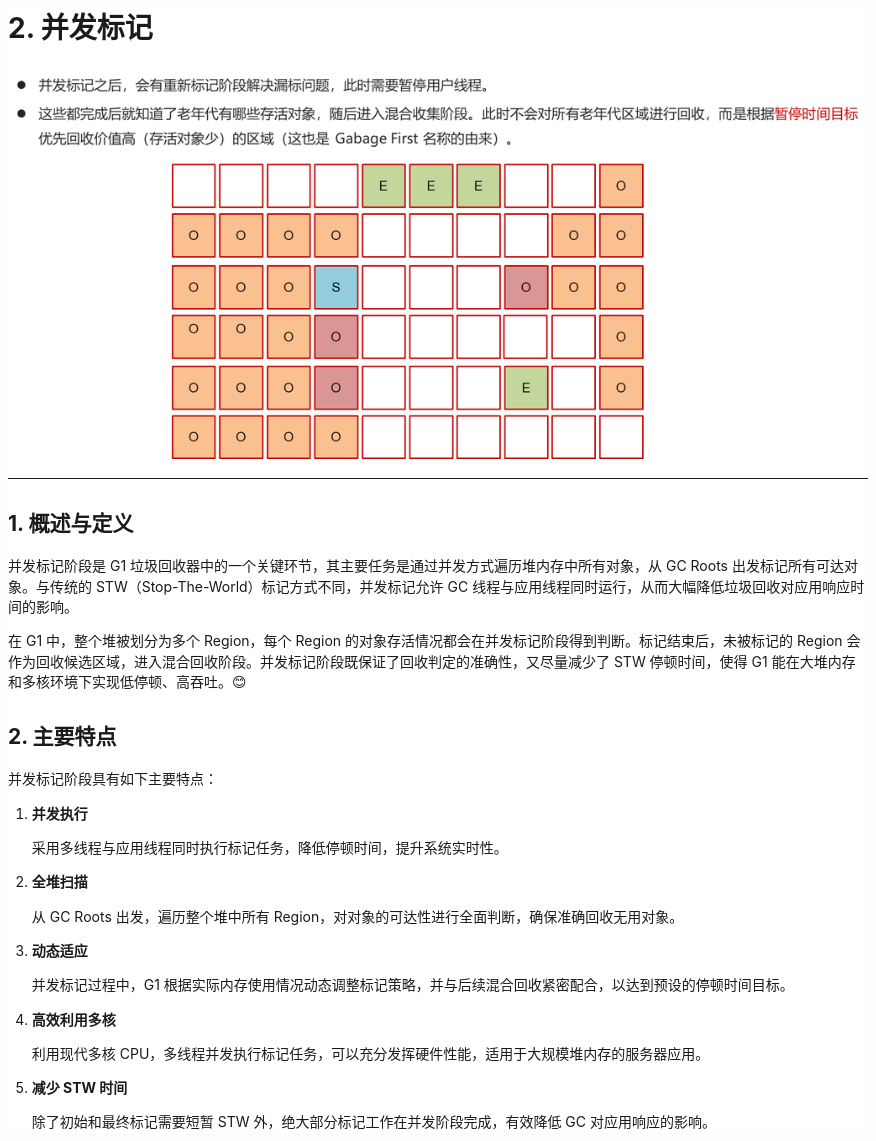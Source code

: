 # 2. 并发标记

![](image/image_7MN705eAsy.png)

***

## 1. 概述与定义

并发标记阶段是 G1 垃圾回收器中的一个关键环节，其主要任务是通过并发方式遍历堆内存中所有对象，从 GC Roots 出发标记所有可达对象。与传统的 STW（Stop-The-World）标记方式不同，并发标记允许 GC 线程与应用线程同时运行，从而大幅降低垃圾回收对应用响应时间的影响。 &#x20;

在 G1 中，整个堆被划分为多个 Region，每个 Region 的对象存活情况都会在并发标记阶段得到判断。标记结束后，未被标记的 Region 会作为回收候选区域，进入混合回收阶段。并发标记阶段既保证了回收判定的准确性，又尽量减少了 STW 停顿时间，使得 G1 能在大堆内存和多核环境下实现低停顿、高吞吐。😊

## 2. 主要特点

并发标记阶段具有如下主要特点：

1. **并发执行** &#x20;

   采用多线程与应用线程同时执行标记任务，降低停顿时间，提升系统实时性。
2. **全堆扫描** &#x20;

   从 GC Roots 出发，遍历整个堆中所有 Region，对对象的可达性进行全面判断，确保准确回收无用对象。
3. **动态适应** &#x20;

   并发标记过程中，G1 根据实际内存使用情况动态调整标记策略，并与后续混合回收紧密配合，以达到预设的停顿时间目标。
4. **高效利用多核** &#x20;

   利用现代多核 CPU，多线程并发执行标记任务，可以充分发挥硬件性能，适用于大规模堆内存的服务器应用。
5. **减少 STW 时间** &#x20;

   除了初始和最终标记需要短暂 STW 外，绝大部分标记工作在并发阶段完成，有效降低 GC 对应用响应的影响。

